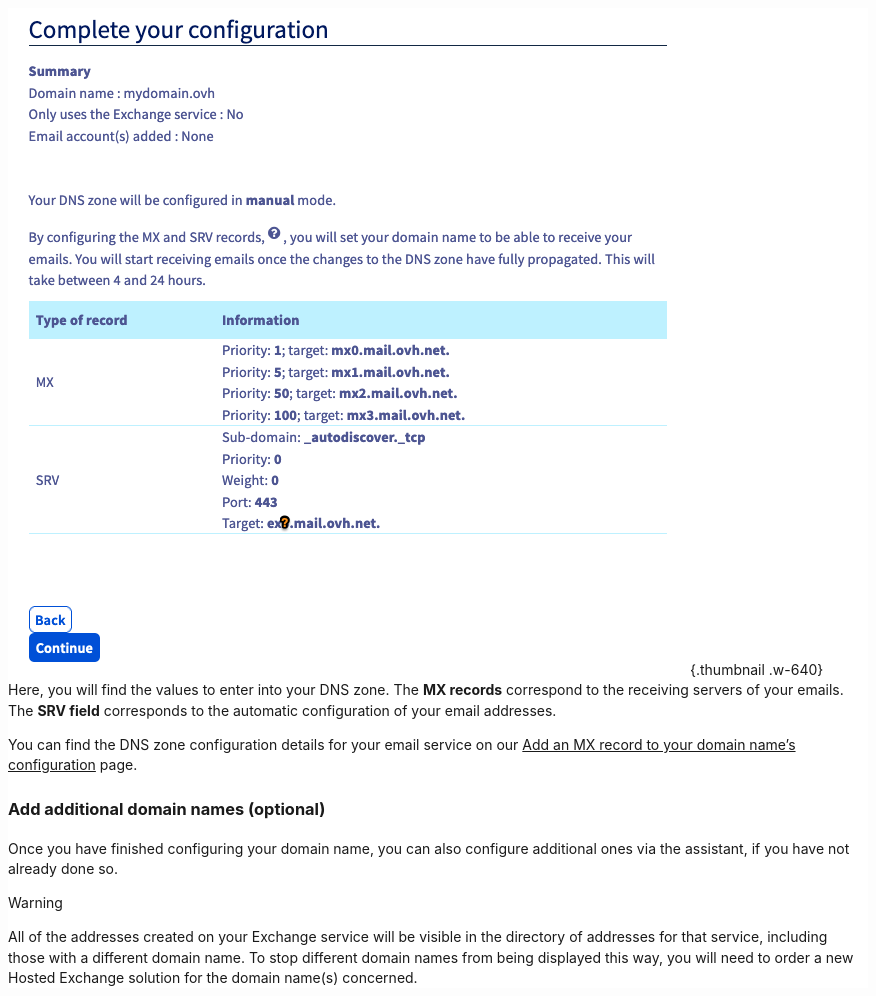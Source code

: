 ![email](images/exchange-wizard06.png){.thumbnail .w-640}<br>
Here, you will find the values to enter into your DNS zone. The **MX records** correspond to the receiving servers of your emails. The **SRV field** corresponds to the automatic configuration of your email addresses.

You can find the DNS zone configuration details for your email service on our [Add an MX record to your domain name’s configuration](https://docs.ovh.com/ie/en/domains/web_hosting_configuring_mx_with_the_ovh_dns_zone/) page.

### Add additional domain names (optional)

Once you have finished configuring your domain name, you can also configure additional ones via the assistant, if you have not already done so.

> [!warning]
>
> All of the addresses created on your Exchange service will be visible in the directory of addresses for that service, including those with a different domain name. To stop different domain names from being displayed this way, you will need to order a new Hosted Exchange solution for the domain name(s) concerned.
>
